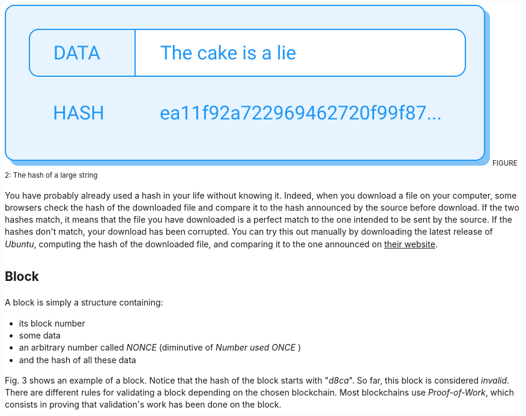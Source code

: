 ![](big_hash.svg)
<small className="figure">FIGURE 2: The hash of a large string</small>

<NotificationBar>
<p>

You have probably already used a hash in your life without knowing it. Indeed, when you download a file on your computer, some browsers check the hash of the downloaded file and compare it to the hash announced by the source before download. If the two hashes match, it means that the file you have downloaded is a perfect match to the one intended to be sent by the source. If the hashes don't match, your download has been corrupted. You can try this out manually by downloading the latest release of _Ubuntu_, computing the hash of the downloaded file, and comparing it to the one announced on [their website](https://ubuntu.com/tutorials/how-to-verify-ubuntu#5-verify-the-sha256-checksum).

</p>
</NotificationBar>

## Block
A block is simply a structure containing:
- its block number
- some data
- an arbitrary number called _NONCE_ (diminutive of _Number used ONCE_ )
- and the hash of all these data

Fig. 3 shows an example of a block. Notice that the hash of the block starts with "_d8ca_". So far, this block is considered _invalid_. There are different rules for validating a block depending on the chosen blockchain. Most blockchains use *Proof-of-Work*, which consists in proving that validation's work has been done on the block.
